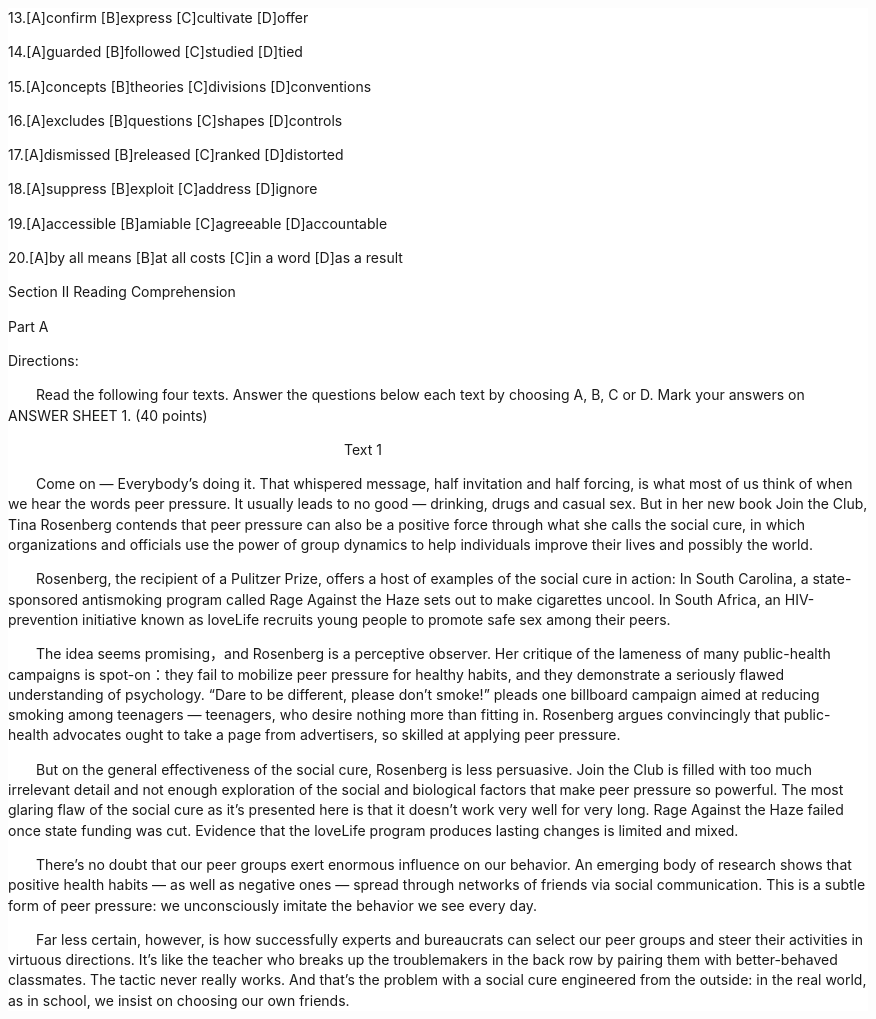 13.[A]confirm   	[B]express    	[C]cultivate     	[D]offer

14.[A]guarded    	[B]followed      	[C]studied    	[D]tied

15.[A]concepts   	[B]theories       	[C]divisions   	[D]conventions

16.[A]excludes     	[B]questions	[C]shapes      	[D]controls

17.[A]dismissed  	[B]released  	[C]ranked     	[D]distorted

18.[A]suppress    	[B]exploit       	[C]address     	[D]ignore

19.[A]accessible    	[B]amiable  	[C]agreeable    	[D]accountable

20.[A]by all means  	[B]at all costs  	[C]in a word    	[D]as a result

Section II Reading Comprehension

Part A

Directions:

　　Read the following four texts. Answer the questions below each text by choosing A, B, C or D. Mark your answers on ANSWER SHEET 1. (40 points)

　　　　　　　　　　　　　　　　　　　　　　　　Text 1

　　Come on — Everybody’s doing it. That whispered message, half invitation and half forcing, is what most of us think of when we hear the words peer pressure. It usually leads to no good — drinking, drugs and casual sex. But in her new book Join the Club, Tina Rosenberg contends that peer pressure can also be a positive force through what she calls the social cure, in which organizations and officials use the power of group dynamics to help individuals improve their lives and possibly the world.

　　Rosenberg, the recipient of a Pulitzer Prize, offers a host of examples of the social cure in action: In South Carolina, a state-sponsored antismoking program called Rage Against the Haze sets out to make cigarettes uncool. In South Africa, an HIV-prevention initiative known as loveLife recruits young people to promote safe sex among their peers.

　　The idea seems promising，and Rosenberg is a perceptive observer. Her critique of the lameness of many public-health campaigns is spot-on：they fail to mobilize peer pressure for healthy habits, and they demonstrate a seriously flawed understanding of psychology. “Dare to be different, please don’t smoke!” pleads one billboard campaign aimed at reducing smoking among teenagers — teenagers, who desire nothing more than fitting in. Rosenberg argues convincingly that public-health advocates ought to take a page from advertisers, so skilled at applying peer pressure.

　　But on the general effectiveness of the social cure, Rosenberg is less persuasive. Join the Club is filled with too much irrelevant detail and not enough exploration of the social and biological factors that make peer pressure so powerful. The most glaring flaw of the social cure as it’s presented here is that it doesn’t work very well for very long. Rage Against the Haze failed once state funding was cut. Evidence that the loveLife program produces lasting changes is limited and mixed.

　　There’s no doubt that our peer groups exert enormous influence on our behavior. An emerging body of research shows that positive health habits — as well as negative ones — spread through networks of friends via social communication. This is a subtle form of peer pressure: we unconsciously imitate the behavior we see every day.

　　Far less certain, however, is how successfully experts and bureaucrats can select our peer groups and steer their activities in virtuous directions. It’s like the teacher who breaks up the troublemakers in the back row by pairing them with better-behaved classmates. The tactic never really works. And that’s the problem with a social cure engineered from the outside: in the real world, as in school, we insist on choosing our own friends.
